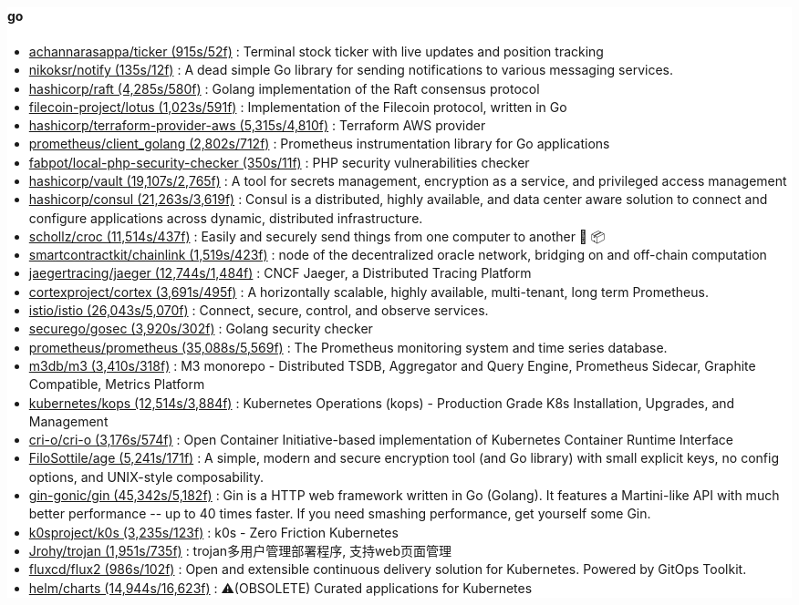 #### go
* [achannarasappa/ticker (915s/52f)](https://github.com/achannarasappa/ticker) : Terminal stock ticker with live updates and position tracking
* [nikoksr/notify (135s/12f)](https://github.com/nikoksr/notify) : A dead simple Go library for sending notifications to various messaging services.
* [hashicorp/raft (4,285s/580f)](https://github.com/hashicorp/raft) : Golang implementation of the Raft consensus protocol
* [filecoin-project/lotus (1,023s/591f)](https://github.com/filecoin-project/lotus) : Implementation of the Filecoin protocol, written in Go
* [hashicorp/terraform-provider-aws (5,315s/4,810f)](https://github.com/hashicorp/terraform-provider-aws) : Terraform AWS provider
* [prometheus/client_golang (2,802s/712f)](https://github.com/prometheus/client_golang) : Prometheus instrumentation library for Go applications
* [fabpot/local-php-security-checker (350s/11f)](https://github.com/fabpot/local-php-security-checker) : PHP security vulnerabilities checker
* [hashicorp/vault (19,107s/2,765f)](https://github.com/hashicorp/vault) : A tool for secrets management, encryption as a service, and privileged access management
* [hashicorp/consul (21,263s/3,619f)](https://github.com/hashicorp/consul) : Consul is a distributed, highly available, and data center aware solution to connect and configure applications across dynamic, distributed infrastructure.
* [schollz/croc (11,514s/437f)](https://github.com/schollz/croc) : Easily and securely send things from one computer to another 🐊 📦
* [smartcontractkit/chainlink (1,519s/423f)](https://github.com/smartcontractkit/chainlink) : node of the decentralized oracle network, bridging on and off-chain computation
* [jaegertracing/jaeger (12,744s/1,484f)](https://github.com/jaegertracing/jaeger) : CNCF Jaeger, a Distributed Tracing Platform
* [cortexproject/cortex (3,691s/495f)](https://github.com/cortexproject/cortex) : A horizontally scalable, highly available, multi-tenant, long term Prometheus.
* [istio/istio (26,043s/5,070f)](https://github.com/istio/istio) : Connect, secure, control, and observe services.
* [securego/gosec (3,920s/302f)](https://github.com/securego/gosec) : Golang security checker
* [prometheus/prometheus (35,088s/5,569f)](https://github.com/prometheus/prometheus) : The Prometheus monitoring system and time series database.
* [m3db/m3 (3,410s/318f)](https://github.com/m3db/m3) : M3 monorepo - Distributed TSDB, Aggregator and Query Engine, Prometheus Sidecar, Graphite Compatible, Metrics Platform
* [kubernetes/kops (12,514s/3,884f)](https://github.com/kubernetes/kops) : Kubernetes Operations (kops) - Production Grade K8s Installation, Upgrades, and Management
* [cri-o/cri-o (3,176s/574f)](https://github.com/cri-o/cri-o) : Open Container Initiative-based implementation of Kubernetes Container Runtime Interface
* [FiloSottile/age (5,241s/171f)](https://github.com/FiloSottile/age) : A simple, modern and secure encryption tool (and Go library) with small explicit keys, no config options, and UNIX-style composability.
* [gin-gonic/gin (45,342s/5,182f)](https://github.com/gin-gonic/gin) : Gin is a HTTP web framework written in Go (Golang). It features a Martini-like API with much better performance -- up to 40 times faster. If you need smashing performance, get yourself some Gin.
* [k0sproject/k0s (3,235s/123f)](https://github.com/k0sproject/k0s) : k0s - Zero Friction Kubernetes
* [Jrohy/trojan (1,951s/735f)](https://github.com/Jrohy/trojan) : trojan多用户管理部署程序, 支持web页面管理
* [fluxcd/flux2 (986s/102f)](https://github.com/fluxcd/flux2) : Open and extensible continuous delivery solution for Kubernetes. Powered by GitOps Toolkit.
* [helm/charts (14,944s/16,623f)](https://github.com/helm/charts) : ⚠️(OBSOLETE) Curated applications for Kubernetes
